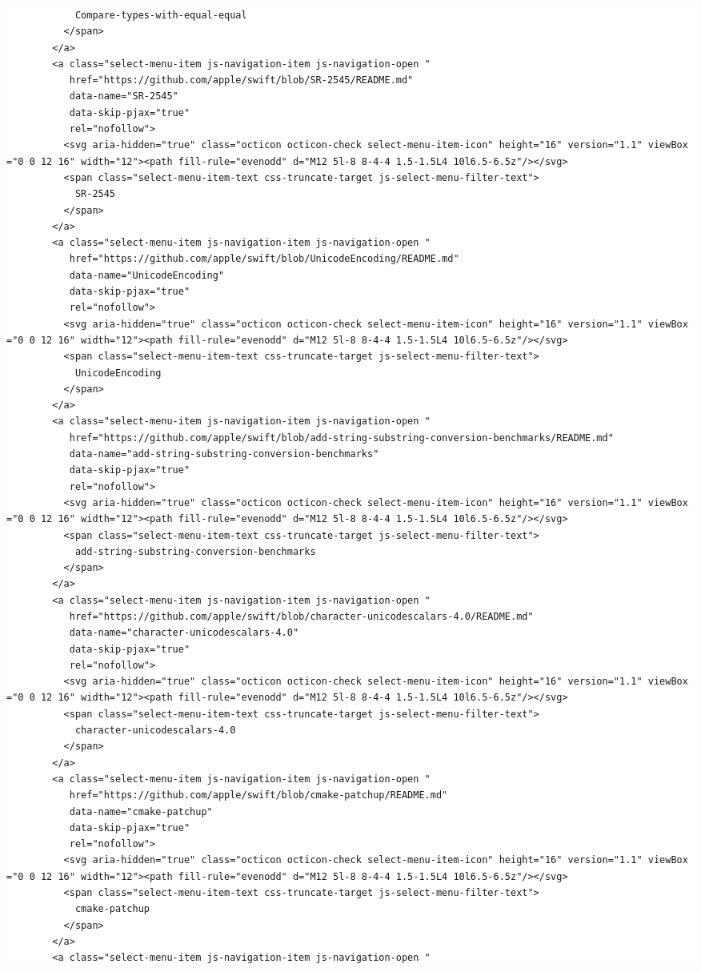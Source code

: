                 Compare-types-with-equal-equal
              </span>
            </a>
            <a class="select-menu-item js-navigation-item js-navigation-open "
               href="https://github.com/apple/swift/blob/SR-2545/README.md"
               data-name="SR-2545"
               data-skip-pjax="true"
               rel="nofollow">
              <svg aria-hidden="true" class="octicon octicon-check select-menu-item-icon" height="16" version="1.1" viewBox="0 0 12 16" width="12"><path fill-rule="evenodd" d="M12 5l-8 8-4-4 1.5-1.5L4 10l6.5-6.5z"/></svg>
              <span class="select-menu-item-text css-truncate-target js-select-menu-filter-text">
                SR-2545
              </span>
            </a>
            <a class="select-menu-item js-navigation-item js-navigation-open "
               href="https://github.com/apple/swift/blob/UnicodeEncoding/README.md"
               data-name="UnicodeEncoding"
               data-skip-pjax="true"
               rel="nofollow">
              <svg aria-hidden="true" class="octicon octicon-check select-menu-item-icon" height="16" version="1.1" viewBox="0 0 12 16" width="12"><path fill-rule="evenodd" d="M12 5l-8 8-4-4 1.5-1.5L4 10l6.5-6.5z"/></svg>
              <span class="select-menu-item-text css-truncate-target js-select-menu-filter-text">
                UnicodeEncoding
              </span>
            </a>
            <a class="select-menu-item js-navigation-item js-navigation-open "
               href="https://github.com/apple/swift/blob/add-string-substring-conversion-benchmarks/README.md"
               data-name="add-string-substring-conversion-benchmarks"
               data-skip-pjax="true"
               rel="nofollow">
              <svg aria-hidden="true" class="octicon octicon-check select-menu-item-icon" height="16" version="1.1" viewBox="0 0 12 16" width="12"><path fill-rule="evenodd" d="M12 5l-8 8-4-4 1.5-1.5L4 10l6.5-6.5z"/></svg>
              <span class="select-menu-item-text css-truncate-target js-select-menu-filter-text">
                add-string-substring-conversion-benchmarks
              </span>
            </a>
            <a class="select-menu-item js-navigation-item js-navigation-open "
               href="https://github.com/apple/swift/blob/character-unicodescalars-4.0/README.md"
               data-name="character-unicodescalars-4.0"
               data-skip-pjax="true"
               rel="nofollow">
              <svg aria-hidden="true" class="octicon octicon-check select-menu-item-icon" height="16" version="1.1" viewBox="0 0 12 16" width="12"><path fill-rule="evenodd" d="M12 5l-8 8-4-4 1.5-1.5L4 10l6.5-6.5z"/></svg>
              <span class="select-menu-item-text css-truncate-target js-select-menu-filter-text">
                character-unicodescalars-4.0
              </span>
            </a>
            <a class="select-menu-item js-navigation-item js-navigation-open "
               href="https://github.com/apple/swift/blob/cmake-patchup/README.md"
               data-name="cmake-patchup"
               data-skip-pjax="true"
               rel="nofollow">
              <svg aria-hidden="true" class="octicon octicon-check select-menu-item-icon" height="16" version="1.1" viewBox="0 0 12 16" width="12"><path fill-rule="evenodd" d="M12 5l-8 8-4-4 1.5-1.5L4 10l6.5-6.5z"/></svg>
              <span class="select-menu-item-text css-truncate-target js-select-menu-filter-text">
                cmake-patchup
              </span>
            </a>
            <a class="select-menu-item js-navigation-item js-navigation-open "